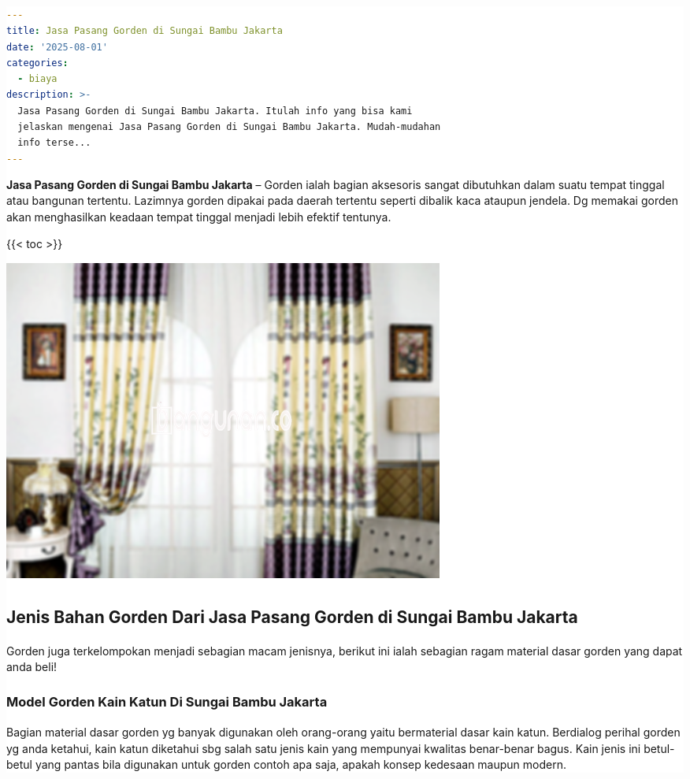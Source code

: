```yaml
---
title: Jasa Pasang Gorden di Sungai Bambu Jakarta
date: '2025-08-01'
categories:
  - biaya
description: >-
  Jasa Pasang Gorden di Sungai Bambu Jakarta. Itulah info yang bisa kami
  jelaskan mengenai Jasa Pasang Gorden di Sungai Bambu Jakarta. Mudah-mudahan
  info terse...
---
```


**Jasa Pasang Gorden di Sungai Bambu Jakarta** – Gorden ialah bagian aksesoris sangat dibutuhkan dalam suatu tempat tinggal atau bangunan tertentu. Lazimnya gorden dipakai pada daerah tertentu seperti dibalik kaca ataupun jendela. Dg memakai gorden akan menghasilkan keadaan tempat tinggal menjadi lebih efektif tentunya.

{{< toc >}}

![Jasa Pasang Gorden di Sungai Bambu Jakarta](/images/pasang-gorden-murah03.png)

## Jenis Bahan Gorden Dari Jasa Pasang Gorden di Sungai Bambu Jakarta

Gorden juga terkelompokan menjadi sebagian macam jenisnya, berikut ini ialah sebagian ragam material dasar gorden yang dapat anda beli!

### Model Gorden Kain Katun Di Sungai Bambu Jakarta

Bagian material dasar gorden yg banyak digunakan oleh orang-orang yaitu bermaterial dasar kain katun. Berdialog perihal gorden yg anda ketahui, kain katun diketahui sbg salah satu jenis kain yang mempunyai kwalitas benar-benar bagus. Kain jenis ini betul-betul yang pantas bila digunakan untuk gorden contoh apa saja, apakah konsep kedesaan maupun modern.
